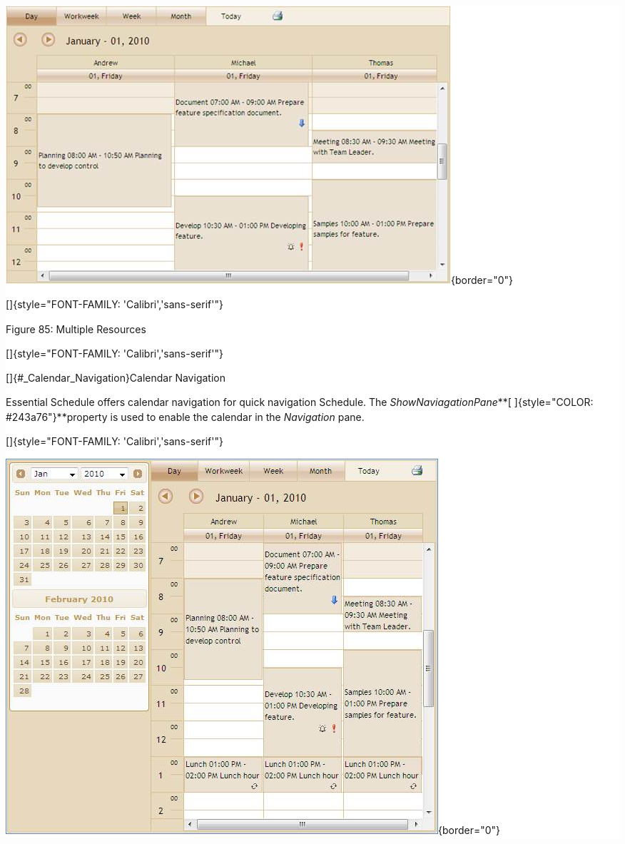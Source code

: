 ![](ImagesExt/image55_87.jpg){border="0"}

[]{style="FONT-FAMILY: 'Calibri','sans-serif'"} 

Figure 85: Multiple Resources

[]{style="FONT-FAMILY: 'Calibri','sans-serif'"} 

[]{#_Calendar_Navigation}Calendar Navigation

Essential Schedule offers calendar navigation for quick navigation Schedule. The *ShowNaviagationPane***[ ]{style="COLOR: #243a76"}**property is used to enable the calendar in the *Navigation* pane.

[]{style="FONT-FAMILY: 'Calibri','sans-serif'"} 

![](ImagesExt/image55_88.jpg){border="0"}
